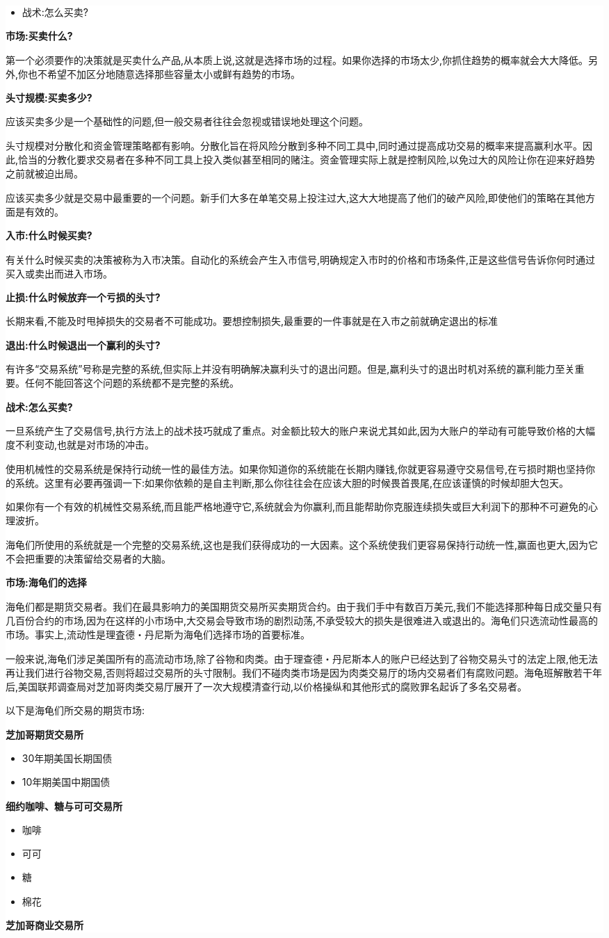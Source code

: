 - 战术:怎么买卖?

**市场:买卖什么?**

第一个必须要作的决策就是买卖什么产品,从本质上说,这就是选择市场的过程。如果你选择的市场太少,你抓住趋势的概率就会大大降低。另外,你也不希望不加区分地随意选择那些容量太小或鲜有趋势的市场。

**头寸规模:买卖多少?**

应该买卖多少是一个基础性的问题,但一般交易者往往会忽视或错误地处理这个问题。

头寸规模对分散化和资金管理策略都有影响。分散化旨在将风险分散到多种不同工具中,同时通过提高成功交易的概率来提高赢利水平。因此,恰当的分教化要求交易者在多种不同工具上投入类似甚至相同的赌注。资金管理实际上就是控制风险,以免过大的风险让你在迎来好趋势之前就被迫出局。

应该买卖多少就是交易中最重要的一个问题。新手们大多在单笔交易上投注过大,这大大地提高了他们的破产风险,即使他们的策略在其他方面是有效的。

**入市:什么时候买卖?**

有关什么时候买卖的决策被称为入市决策。自动化的系统会产生入市信号,明确规定入市时的价格和市场条件,正是这些信号告诉你何时通过买入或卖出而进入市场。

**止损:什么时候放弃一个亏损的头寸?**

长期来看,不能及时甩掉损失的交易者不可能成功。要想控制损失,最重要的一件事就是在入市之前就确定退出的标准

**退出:什么时候退出一个赢利的头寸?**

有许多“交易系统”号称是完整的系统,但实际上并没有明确解决赢利头寸的退出问题。但是,羸利头寸的退出时机对系统的赢利能力至关重要。任何不能回答这个问题的系统都不是完整的系统。

**战术:怎么买卖?**

一旦系统产生了交易信号,执行方法上的战术技巧就成了重点。对金额比较大的账户来说尤其如此,因为大账户的举动有可能导致价格的大幅度不利变动,也就是对市场的冲击。

使用机械性的交易系统是保持行动统一性的最佳方法。如果你知道你的系统能在长期内赚钱,你就更容易遵守交易信号,在亏损时期也坚持你的系统。这里有必要再强调一下:如果你依赖的是自主判断,那么你往往会在应该大胆的时候畏首畏尾,在应该谨慎的时候却胆大包天。

如果你有一个有效的机械性交易系统,而且能严格地遵守它,系统就会为你赢利,而且能帮助你克服连续损失或巨大利润下的那种不可避免的心理波折。

海龟们所使用的系统就是一个完整的交易系统,这也是我们获得成功的一大因素。这个系统使我们更容易保持行动统一性,赢面也更大,因为它不会把重要的决策留给交易者的大脑。

**市场:海龟们的选择**

海龟们都是期货交易者。我们在最具影响力的美国期货交易所买卖期货合约。由于我们手中有数百万美元,我们不能选择那种每日成交量只有几百份合约的市场,因为在这样的小市场中,大交易会导致市场的剧烈动荡,不承受较大的损失是很难进入或退出的。海龟们只选流动性最高的市场。事实上,流动性是理査德・丹尼斯为海龟们选择市场的首要标准。

一般来说,海龟们涉足美国所有的高流动市场,除了谷物和肉类。由于理查德・丹尼斯本人的账户已经达到了谷物交易头寸的法定上限,他无法再让我们进行谷物交易,否则将超过交易所的头寸限制。我们不碰肉类市场是因为肉类交易厅的场内交易者们有腐败问题。海龟班解散若干年后,美国联邦调查局对芝加哥肉类交易厅展开了一次大规模清查行动,以价格操纵和其他形式的腐败罪名起诉了多名交易者。

以下是海龟们所交易的期货市场:

**芝加哥期货交易所**

- 30年期美国长期国债

- 10年期美国中期国债

**细约咖啡、糖与可可交易所**

- 咖啡

- 可可

- 糖

- 棉花

**芝加哥商业交易所**

